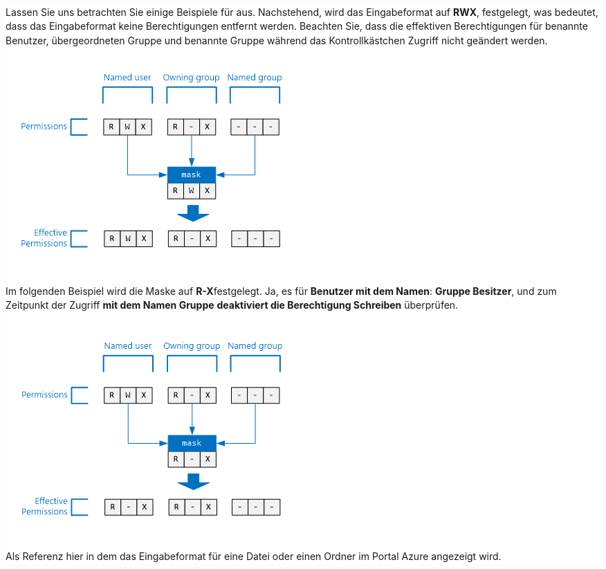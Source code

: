 Lassen Sie uns betrachten Sie einige Beispiele für aus. Nachstehend, wird das Eingabeformat auf **RWX**, festgelegt, was bedeutet, dass das Eingabeformat keine Berechtigungen entfernt werden. Beachten Sie, dass die effektiven Berechtigungen für benannte Benutzer, übergeordneten Gruppe und benannte Gruppe während das Kontrollkästchen Zugriff nicht geändert werden.

![Lake Datenspeicher ACLs](./media/data-lake-store-access-control/data-lake-store-acls-mask-1.png)

Im folgenden Beispiel wird die Maske auf **R-X**festgelegt. Ja, es für **Benutzer mit dem Namen**: **Gruppe Besitzer**, und zum Zeitpunkt der Zugriff **mit dem Namen Gruppe** **deaktiviert die Berechtigung Schreiben** überprüfen.

![Lake Datenspeicher ACLs](./media/data-lake-store-access-control/data-lake-store-acls-mask-2.png)

Als Referenz hier in dem das Eingabeformat für eine Datei oder einen Ordner im Portal Azure angezeigt wird.
